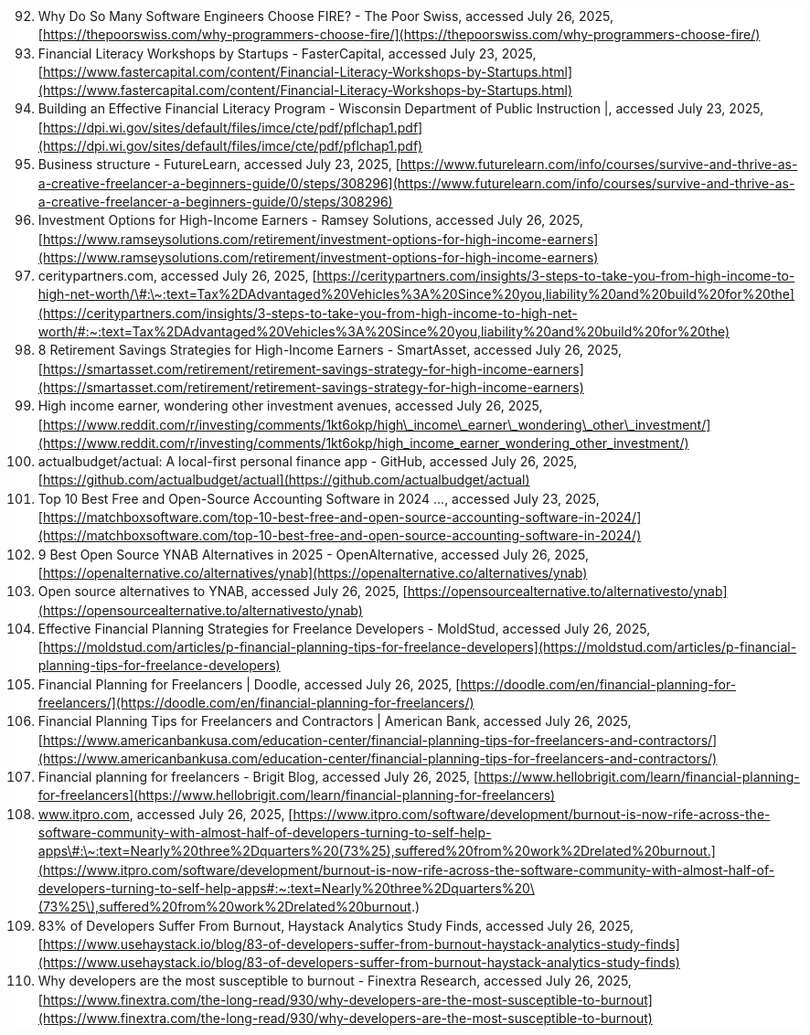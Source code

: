 92. Why Do So Many Software Engineers Choose FIRE? \- The Poor Swiss, accessed July 26, 2025, [https://thepoorswiss.com/why-programmers-choose-fire/](https://thepoorswiss.com/why-programmers-choose-fire/)  
93. Financial Literacy Workshops by Startups \- FasterCapital, accessed July 23, 2025, [https://www.fastercapital.com/content/Financial-Literacy-Workshops-by-Startups.html](https://www.fastercapital.com/content/Financial-Literacy-Workshops-by-Startups.html)  
94. Building an Effective Financial Literacy Program \- Wisconsin Department of Public Instruction |, accessed July 23, 2025, [https://dpi.wi.gov/sites/default/files/imce/cte/pdf/pflchap1.pdf](https://dpi.wi.gov/sites/default/files/imce/cte/pdf/pflchap1.pdf)  
95. Business structure \- FutureLearn, accessed July 23, 2025, [https://www.futurelearn.com/info/courses/survive-and-thrive-as-a-creative-freelancer-a-beginners-guide/0/steps/308296](https://www.futurelearn.com/info/courses/survive-and-thrive-as-a-creative-freelancer-a-beginners-guide/0/steps/308296)  
96. Investment Options for High-Income Earners \- Ramsey Solutions, accessed July 26, 2025, [https://www.ramseysolutions.com/retirement/investment-options-for-high-income-earners](https://www.ramseysolutions.com/retirement/investment-options-for-high-income-earners)  
97. ceritypartners.com, accessed July 26, 2025, [https://ceritypartners.com/insights/3-steps-to-take-you-from-high-income-to-high-net-worth/\#:\~:text=Tax%2DAdvantaged%20Vehicles%3A%20Since%20you,liability%20and%20build%20for%20the](https://ceritypartners.com/insights/3-steps-to-take-you-from-high-income-to-high-net-worth/#:~:text=Tax%2DAdvantaged%20Vehicles%3A%20Since%20you,liability%20and%20build%20for%20the)  
98. 8 Retirement Savings Strategies for High-Income Earners \- SmartAsset, accessed July 26, 2025, [https://smartasset.com/retirement/retirement-savings-strategy-for-high-income-earners](https://smartasset.com/retirement/retirement-savings-strategy-for-high-income-earners)  
99. High income earner, wondering other investment avenues, accessed July 26, 2025, [https://www.reddit.com/r/investing/comments/1kt6okp/high\_income\_earner\_wondering\_other\_investment/](https://www.reddit.com/r/investing/comments/1kt6okp/high_income_earner_wondering_other_investment/)  
100. actualbudget/actual: A local-first personal finance app \- GitHub, accessed July 26, 2025, [https://github.com/actualbudget/actual](https://github.com/actualbudget/actual)  
101. Top 10 Best Free and Open-Source Accounting Software in 2024 ..., accessed July 23, 2025, [https://matchboxsoftware.com/top-10-best-free-and-open-source-accounting-software-in-2024/](https://matchboxsoftware.com/top-10-best-free-and-open-source-accounting-software-in-2024/)  
102. 9 Best Open Source YNAB Alternatives in 2025 \- OpenAlternative, accessed July 26, 2025, [https://openalternative.co/alternatives/ynab](https://openalternative.co/alternatives/ynab)  
103. Open source alternatives to YNAB, accessed July 26, 2025, [https://opensourcealternative.to/alternativesto/ynab](https://opensourcealternative.to/alternativesto/ynab)  
104. Effective Financial Planning Strategies for Freelance Developers \- MoldStud, accessed July 26, 2025, [https://moldstud.com/articles/p-financial-planning-tips-for-freelance-developers](https://moldstud.com/articles/p-financial-planning-tips-for-freelance-developers)  
105. Financial Planning for Freelancers | Doodle, accessed July 26, 2025, [https://doodle.com/en/financial-planning-for-freelancers/](https://doodle.com/en/financial-planning-for-freelancers/)  
106. Financial Planning Tips for Freelancers and Contractors | American Bank, accessed July 26, 2025, [https://www.americanbankusa.com/education-center/financial-planning-tips-for-freelancers-and-contractors/](https://www.americanbankusa.com/education-center/financial-planning-tips-for-freelancers-and-contractors/)  
107. Financial planning for freelancers \- Brigit Blog, accessed July 26, 2025, [https://www.hellobrigit.com/learn/financial-planning-for-freelancers](https://www.hellobrigit.com/learn/financial-planning-for-freelancers)  
108. www.itpro.com, accessed July 26, 2025, [https://www.itpro.com/software/development/burnout-is-now-rife-across-the-software-community-with-almost-half-of-developers-turning-to-self-help-apps\#:\~:text=Nearly%20three%2Dquarters%20(73%25),suffered%20from%20work%2Drelated%20burnout.](https://www.itpro.com/software/development/burnout-is-now-rife-across-the-software-community-with-almost-half-of-developers-turning-to-self-help-apps#:~:text=Nearly%20three%2Dquarters%20\(73%25\),suffered%20from%20work%2Drelated%20burnout.)  
109. 83% of Developers Suffer From Burnout, Haystack Analytics Study Finds, accessed July 26, 2025, [https://www.usehaystack.io/blog/83-of-developers-suffer-from-burnout-haystack-analytics-study-finds](https://www.usehaystack.io/blog/83-of-developers-suffer-from-burnout-haystack-analytics-study-finds)  
110. Why developers are the most susceptible to burnout \- Finextra Research, accessed July 26, 2025, [https://www.finextra.com/the-long-read/930/why-developers-are-the-most-susceptible-to-burnout](https://www.finextra.com/the-long-read/930/why-developers-are-the-most-susceptible-to-burnout)  